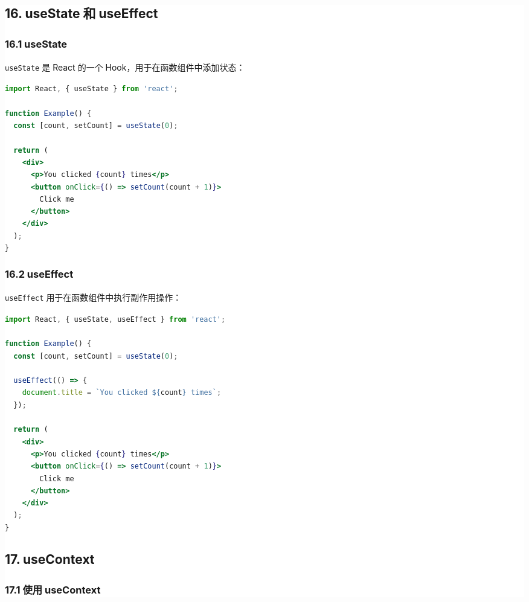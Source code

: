 ## 16. useState 和 useEffect

### 16.1 useState

`useState` 是 React 的一个 Hook，用于在函数组件中添加状态：

```jsx
import React, { useState } from 'react';

function Example() {
  const [count, setCount] = useState(0);

  return (
    <div>
      <p>You clicked {count} times</p>
      <button onClick={() => setCount(count + 1)}>
        Click me
      </button>
    </div>
  );
}
```

### 16.2 useEffect

`useEffect` 用于在函数组件中执行副作用操作：

```jsx
import React, { useState, useEffect } from 'react';

function Example() {
  const [count, setCount] = useState(0);

  useEffect(() => {
    document.title = `You clicked ${count} times`;
  });

  return (
    <div>
      <p>You clicked {count} times</p>
      <button onClick={() => setCount(count + 1)}>
        Click me
      </button>
    </div>
  );
}
```

## 17. useContext

### 17.1 使用 useContext
